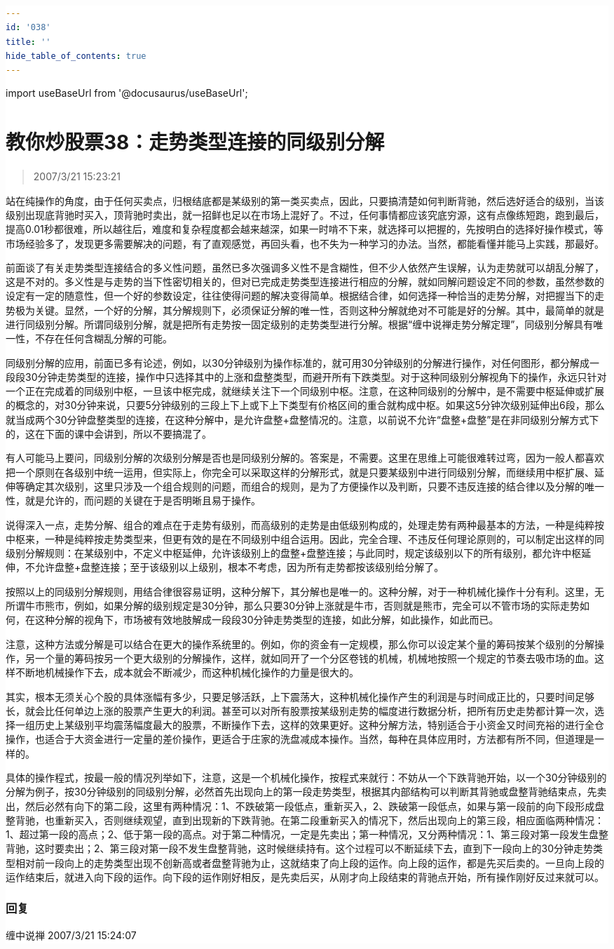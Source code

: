 ```yaml
---
id: '038'
title: ''
hide_table_of_contents: true
---
```


import useBaseUrl from '@docusaurus/useBaseUrl';

# 教你炒股票38：走势类型连接的同级别分解

> 2007/3/21 15:23:21

站在纯操作的角度，由于任何买卖点，归根结底都是某级别的第一类买卖点，因此，只要搞清楚如何判断背驰，然后选好适合的级别，当该级别出现底背驰时买入，顶背驰时卖出，就一招鲜也足以在市场上混好了。不过，任何事情都应该究底穷源，这有点像练短跑，跑到最后，提高0.01秒都很难，所以越往后，难度和复杂程度都会越来越深，如果一时啃不下来，就选择可以把握的，先按明白的选择好操作模式，等市场经验多了，发现更多需要解决的问题，有了直观感觉，再回头看，也不失为一种学习的办法。当然，都能看懂并能马上实践，那最好。

前面谈了有关走势类型连接结合的多义性问题，虽然已多次强调多义性不是含糊性，但不少人依然产生误解，认为走势就可以胡乱分解了，这是不对的。多义性是与走势的当下性密切相关的，但对已完成走势类型连接进行相应的分解，就如同解问题设定不同的参数，虽然参数的设定有一定的随意性，但一个好的参数设定，往往使得问题的解决变得简单。根据结合律，如何选择一种恰当的走势分解，对把握当下的走势极为关键。显然，一个好的分解，其分解规则下，必须保证分解的唯一性，否则这种分解就绝对不可能是好的分解。其中，最简单的就是进行同级别分解。所谓同级别分解，就是把所有走势按一固定级别的走势类型进行分解。根据“缠中说禅走势分解定理”，同级别分解具有唯一性，不存在任何含糊乱分解的可能。

同级别分解的应用，前面已多有论述，例如，以30分钟级别为操作标准的，就可用30分钟级别的分解进行操作，对任何图形，都分解成一段段30分钟走势类型的连接，操作中只选择其中的上涨和盘整类型，而避开所有下跌类型。对于这种同级别分解视角下的操作，永远只针对一个正在完成着的同级别中枢，一旦该中枢完成，就继续关注下一个同级别中枢。注意，在这种同级别的分解中，是不需要中枢延伸或扩展的概念的，对30分钟来说，只要5分钟级别的三段上下上或下上下类型有价格区间的重合就构成中枢。如果这5分钟次级别延伸出6段，那么就当成两个30分钟盘整类型的连接，在这种分解中，是允许盘整+盘整情况的。注意，以前说不允许“盘整+盘整”是在非同级别分解方式下的，这在下面的课中会讲到，所以不要搞混了。

有人可能马上要问，同级别分解的次级别分解是否也是同级别分解的。答案是，不需要。这里在思维上可能很难转过弯，因为一般人都喜欢把一个原则在各级别中统一运用，但实际上，你完全可以采取这样的分解形式，就是只要某级别中进行同级别分解，而继续用中枢扩展、延伸等确定其次级别，这里只涉及一个组合规则的问题，而组合的规则，是为了方便操作以及判断，只要不违反连接的结合律以及分解的唯一性，就是允许的，而问题的关键在于是否明晰且易于操作。

说得深入一点，走势分解、组合的难点在于走势有级别，而高级别的走势是由低级别构成的，处理走势有两种最基本的方法，一种是纯粹按中枢来，一种是纯粹按走势类型来，但更有效的是在不同级别中组合运用。因此，完全合理、不违反任何理论原则的，可以制定出这样的同级别分解规则：在某级别中，不定义中枢延伸，允许该级别上的盘整+盘整连接；与此同时，规定该级别以下的所有级别，都允许中枢延伸，不允许盘整+盘整连接；至于该级别以上级别，根本不考虑，因为所有走势都按该级别给分解了。

按照以上的同级别分解规则，用结合律很容易证明，这种分解下，其分解也是唯一的。这种分解，对于一种机械化操作十分有利。这里，无所谓牛市熊市，例如，如果分解的级别规定是30分钟，那么只要30分钟上涨就是牛市，否则就是熊市，完全可以不管市场的实际走势如何，在这种分解的视角下，市场被有效地肢解成一段段30分钟走势类型的连接，如此分解，如此操作，如此而已。

注意，这种方法或分解是可以结合在更大的操作系统里的。例如，你的资金有一定规模，那么你可以设定某个量的筹码按某个级别的分解操作，另一个量的筹码按另一个更大级别的分解操作，这样，就如同开了一个分区卷钱的机械，机械地按照一个规定的节奏去吸市场的血。这样不断地机械操作下去，成本就会不断减少，而这种机械化操作的力量是很大的。

其实，根本无须关心个股的具体涨幅有多少，只要足够活跃，上下震荡大，这种机械化操作产生的利润是与时间成正比的，只要时间足够长，就会比任何单边上涨的股票产生更大的利润。甚至可以对所有股票按某级别走势的幅度进行数据分析，把所有历史走势都计算一次，选择一组历史上某级别平均震荡幅度最大的股票，不断操作下去，这样的效果更好。这种分解方法，特别适合于小资金又时间充裕的进行全仓操作，也适合于大资金进行一定量的差价操作，更适合于庄家的洗盘减成本操作。当然，每种在具体应用时，方法都有所不同，但道理是一样的。

具体的操作程式，按最一般的情况列举如下，注意，这是一个机械化操作，按程式来就行：不妨从一个下跌背驰开始，以一个30分钟级别的分解为例子，按30分钟级别的同级别分解，必然首先出现向上的第一段走势类型，根据其内部结构可以判断其背驰或盘整背驰结束点，先卖出，然后必然有向下的第二段，这里有两种情况：1、不跌破第一段低点，重新买入，2、跌破第一段低点，如果与第一段前的向下段形成盘整背驰，也重新买入，否则继续观望，直到出现新的下跌背驰。在第二段重新买入的情况下，然后出现向上的第三段，相应面临两种情况：1、超过第一段的高点；2、低于第一段的高点。对于第二种情况，一定是先卖出；第一种情况，又分两种情况：1、第三段对第一段发生盘整背驰，这时要卖出；2、第三段对第一段不发生盘整背驰，这时候继续持有。这个过程可以不断延续下去，直到下一段向上的30分钟走势类型相对前一段向上的走势类型出现不创新高或者盘整背驰为止，这就结束了向上段的运作。向上段的运作，都是先买后卖的。一旦向上段的运作结束后，就进入向下段的运作。向下段的运作刚好相反，是先卖后买，从刚才向上段结束的背驰点开始，所有操作刚好反过来就可以。

### 回复

<div class='blog-comment'>
<span class='blog-comment-chan'>缠中说禅</span> 2007/3/21 15:24:07<br/>
